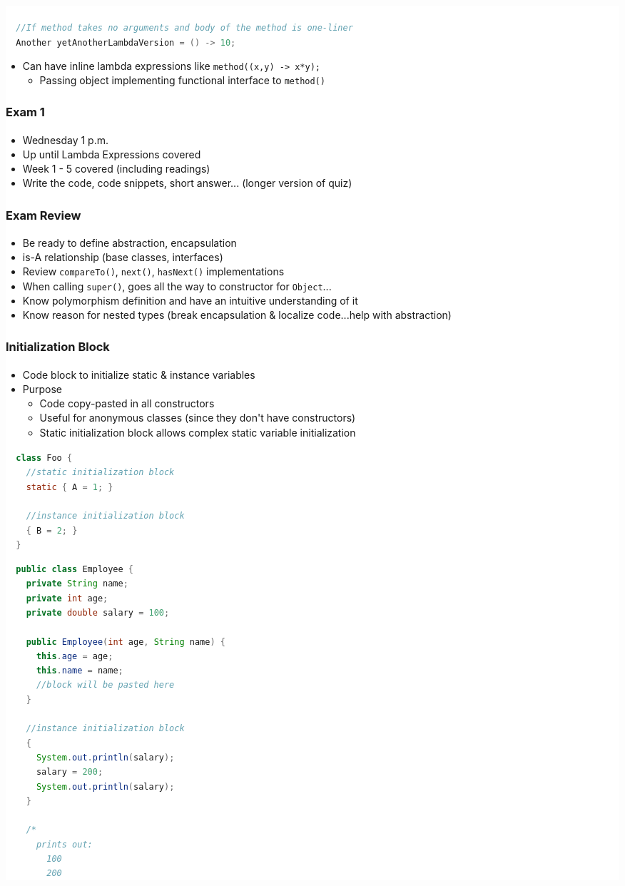 ```java

  //If method takes no arguments and body of the method is one-liner
  Another yetAnotherLambdaVersion = () -> 10;
```

- Can have inline lambda expressions like `method((x,y) -> x*y);`
  - Passing object implementing functional interface to  `method()`

### Exam 1

- Wednesday 1 p.m.
- Up until Lambda Expressions covered
- Week 1 - 5 covered (including readings)
- Write the code, code snippets, short answer... (longer version of quiz)

### Exam Review

- Be ready to define abstraction, encapsulation
- is-A relationship (base classes, interfaces)
- Review `compareTo()`, `next()`, `hasNext()` implementations
- When calling `super()`, goes all the way to constructor for `Object`...
- Know polymorphism definition and have an intuitive understanding of it
- Know reason for nested types (break encapsulation & localize code...help with abstraction)

### Initialization Block

- Code block to initialize static & instance variables
- Purpose
  - Code copy-pasted in all constructors
  - Useful for anonymous classes (since they don't have constructors)
  - Static initialization block allows complex static variable initialization

```java
  class Foo {
    //static initialization block
    static { A = 1; }

    //instance initialization block
    { B = 2; }
  }
```

```java
  public class Employee {
    private String name;
    private int age;
    private double salary = 100;

    public Employee(int age, String name) {
      this.age = age;
      this.name = name;
      //block will be pasted here
    }

    //instance initialization block
    {
      System.out.println(salary);
      salary = 200;
      System.out.println(salary);
    }

    /*
      prints out:
        100
        200
```